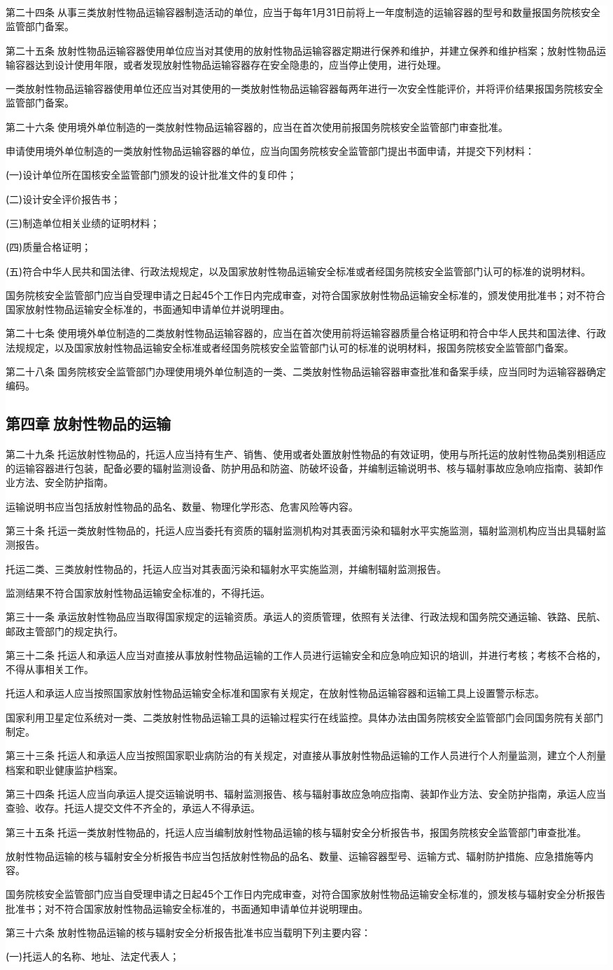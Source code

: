 第二十四条 从事三类放射性物品运输容器制造活动的单位，应当于每年1月31日前将上一年度制造的运输容器的型号和数量报国务院核安全监管部门备案。

第二十五条 放射性物品运输容器使用单位应当对其使用的放射性物品运输容器定期进行保养和维护，并建立保养和维护档案；放射性物品运输容器达到设计使用年限，或者发现放射性物品运输容器存在安全隐患的，应当停止使用，进行处理。

一类放射性物品运输容器使用单位还应当对其使用的一类放射性物品运输容器每两年进行一次安全性能评价，并将评价结果报国务院核安全监管部门备案。

第二十六条 使用境外单位制造的一类放射性物品运输容器的，应当在首次使用前报国务院核安全监管部门审查批准。

申请使用境外单位制造的一类放射性物品运输容器的单位，应当向国务院核安全监管部门提出书面申请，并提交下列材料：

(一)设计单位所在国核安全监管部门颁发的设计批准文件的复印件；

(二)设计安全评价报告书；

(三)制造单位相关业绩的证明材料；

(四)质量合格证明；

(五)符合中华人民共和国法律、行政法规规定，以及国家放射性物品运输安全标准或者经国务院核安全监管部门认可的标准的说明材料。

国务院核安全监管部门应当自受理申请之日起45个工作日内完成审查，对符合国家放射性物品运输安全标准的，颁发使用批准书；对不符合国家放射性物品运输安全标准的，书面通知申请单位并说明理由。

第二十七条 使用境外单位制造的二类放射性物品运输容器的，应当在首次使用前将运输容器质量合格证明和符合中华人民共和国法律、行政法规规定，以及国家放射性物品运输安全标准或者经国务院核安全监管部门认可的标准的说明材料，报国务院核安全监管部门备案。

第二十八条 国务院核安全监管部门办理使用境外单位制造的一类、二类放射性物品运输容器审查批准和备案手续，应当同时为运输容器确定编码。

## 第四章 放射性物品的运输

第二十九条 托运放射性物品的，托运人应当持有生产、销售、使用或者处置放射性物品的有效证明，使用与所托运的放射性物品类别相适应的运输容器进行包装，配备必要的辐射监测设备、防护用品和防盗、防破坏设备，并编制运输说明书、核与辐射事故应急响应指南、装卸作业方法、安全防护指南。

运输说明书应当包括放射性物品的品名、数量、物理化学形态、危害风险等内容。

第三十条 托运一类放射性物品的，托运人应当委托有资质的辐射监测机构对其表面污染和辐射水平实施监测，辐射监测机构应当出具辐射监测报告。

托运二类、三类放射性物品的，托运人应当对其表面污染和辐射水平实施监测，并编制辐射监测报告。

监测结果不符合国家放射性物品运输安全标准的，不得托运。

第三十一条 承运放射性物品应当取得国家规定的运输资质。承运人的资质管理，依照有关法律、行政法规和国务院交通运输、铁路、民航、邮政主管部门的规定执行。

第三十二条 托运人和承运人应当对直接从事放射性物品运输的工作人员进行运输安全和应急响应知识的培训，并进行考核；考核不合格的，不得从事相关工作。

托运人和承运人应当按照国家放射性物品运输安全标准和国家有关规定，在放射性物品运输容器和运输工具上设置警示标志。

国家利用卫星定位系统对一类、二类放射性物品运输工具的运输过程实行在线监控。具体办法由国务院核安全监管部门会同国务院有关部门制定。

第三十三条 托运人和承运人应当按照国家职业病防治的有关规定，对直接从事放射性物品运输的工作人员进行个人剂量监测，建立个人剂量档案和职业健康监护档案。

第三十四条 托运人应当向承运人提交运输说明书、辐射监测报告、核与辐射事故应急响应指南、装卸作业方法、安全防护指南，承运人应当查验、收存。托运人提交文件不齐全的，承运人不得承运。

第三十五条 托运一类放射性物品的，托运人应当编制放射性物品运输的核与辐射安全分析报告书，报国务院核安全监管部门审查批准。

放射性物品运输的核与辐射安全分析报告书应当包括放射性物品的品名、数量、运输容器型号、运输方式、辐射防护措施、应急措施等内容。

国务院核安全监管部门应当自受理申请之日起45个工作日内完成审查，对符合国家放射性物品运输安全标准的，颁发核与辐射安全分析报告批准书；对不符合国家放射性物品运输安全标准的，书面通知申请单位并说明理由。

第三十六条 放射性物品运输的核与辐射安全分析报告批准书应当载明下列主要内容：

(一)托运人的名称、地址、法定代表人；
